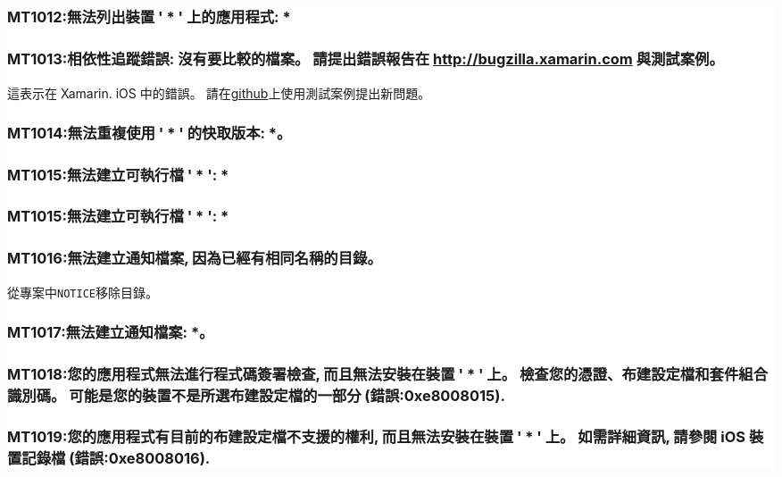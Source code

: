 ### <a name="mt1012-failed-to-list-the-apps-on-the-device--"></a>MT1012:無法列出裝置 ' * ' 上的應用程式: *

<a name="MT1013" />

### <a name="mt1013-dependency-tracking-error-no-files-to-compare-please-file-a-bug-report-at-httpbugzillaxamarincom-with-a-test-case"></a>MT1013:相依性追蹤錯誤: 沒有要比較的檔案。 請提出錯誤報告在 http://bugzilla.xamarin.com 與測試案例。

這表示在 Xamarin. iOS 中的錯誤。 請在[github](https://github.com/xamarin/xamarin-macios/issues/new)上使用測試案例提出新問題。

<a name="MT1014" />

### <a name="mt1014-failed-to-re-use-cached-version-of--"></a>MT1014:無法重複使用 ' * ' 的快取版本: *。

<a name="MT1015" />

### <a name="mt1015-failed-to-create-the-executable--"></a>MT1015:無法建立可執行檔 ' * ': *

<a name="MT1015" />

### <a name="mt1015-failed-to-create-the-executable--"></a>MT1015:無法建立可執行檔 ' * ': *

<a name="MT1016" />

### <a name="mt1016-failed-to-create-the-notice-file-because-a-directory-already-exists-with-the-same-name"></a>MT1016:無法建立通知檔案, 因為已經有相同名稱的目錄。

從專案中`NOTICE`移除目錄。

<a name="MT1017" />

### <a name="mt1017-failed-to-create-the-notice-file-"></a>MT1017:無法建立通知檔案: *。

<a name="MT1018" />

### <a name="mt1018-your-application-failed-code-signing-checks-and-could-not-be-installed-on-the-device--check-your-certificates-provisioning-profiles-and-bundle-ids-probably-your-device-is-not-part-of-the-selected-provisioning-profile-error-0xe8008015"></a>MT1018:您的應用程式無法進行程式碼簽署檢查, 而且無法安裝在裝置 ' * ' 上。 檢查您的憑證、布建設定檔和套件組合識別碼。 可能是您的裝置不是所選布建設定檔的一部分 (錯誤:0xe8008015).

<a name="MT1019" />

### <a name="mt1019-your-application-has-entitlements-not-supported-by-your-current-provisioning-profile-and-could-not-be-installed-on-the-device--please-check-the-ios-device-log-for-more-detailed-information-error-0xe8008016"></a>MT1019:您的應用程式有目前的布建設定檔不支援的權利, 而且無法安裝在裝置 ' * ' 上。 如需詳細資訊, 請參閱 iOS 裝置記錄檔 (錯誤:0xe8008016).
